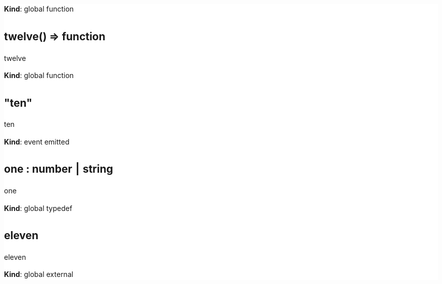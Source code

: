 **Kind**: global function  
## twelve() ⇒ function
twelve

**Kind**: global function  
## "ten"
ten

**Kind**: event emitted  
## one : number ⎮ string
one

**Kind**: global typedef  
## eleven
eleven

**Kind**: global external  
